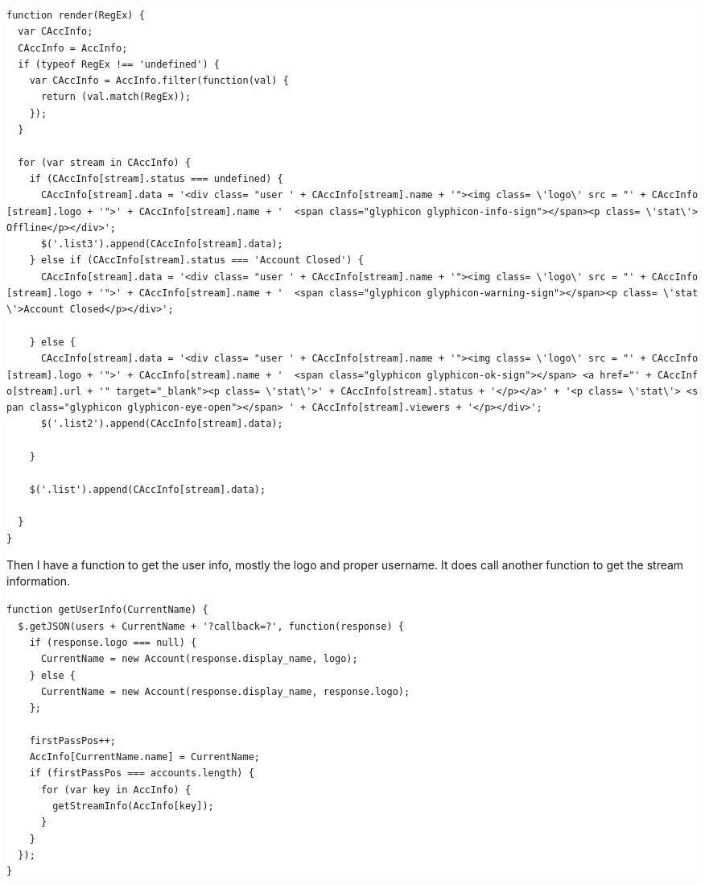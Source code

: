 ```
function render(RegEx) {
  var CAccInfo;
  CAccInfo = AccInfo;
  if (typeof RegEx !== 'undefined') {
    var CAccInfo = AccInfo.filter(function(val) {
      return (val.match(RegEx));
    });
  }

  for (var stream in CAccInfo) {
    if (CAccInfo[stream].status === undefined) {
      CAccInfo[stream].data = '<div class= "user ' + CAccInfo[stream].name + '"><img class= \'logo\' src = "' + CAccInfo[stream].logo + '">' + CAccInfo[stream].name + '  <span class="glyphicon glyphicon-info-sign"></span><p class= \'stat\'>Offline</p></div>';
      $('.list3').append(CAccInfo[stream].data);
    } else if (CAccInfo[stream].status === 'Account Closed') {
      CAccInfo[stream].data = '<div class= "user ' + CAccInfo[stream].name + '"><img class= \'logo\' src = "' + CAccInfo[stream].logo + '">' + CAccInfo[stream].name + '  <span class="glyphicon glyphicon-warning-sign"></span><p class= \'stat\'>Account Closed</p></div>';

    } else {
      CAccInfo[stream].data = '<div class= "user ' + CAccInfo[stream].name + '"><img class= \'logo\' src = "' + CAccInfo[stream].logo + '">' + CAccInfo[stream].name + '  <span class="glyphicon glyphicon-ok-sign"></span> <a href="' + CAccInfo[stream].url + '" target="_blank"><p class= \'stat\'>' + CAccInfo[stream].status + '</p></a>' + '<p class= \'stat\'> <span class="glyphicon glyphicon-eye-open"></span> ' + CAccInfo[stream].viewers + '</p></div>';
      $('.list2').append(CAccInfo[stream].data);

    }

    $('.list').append(CAccInfo[stream].data);

  }
}
```

Then I have a function to get the user info, mostly the logo and proper username. It does call another function to get the stream information.

```
function getUserInfo(CurrentName) {
  $.getJSON(users + CurrentName + '?callback=?', function(response) {
    if (response.logo === null) {
      CurrentName = new Account(response.display_name, logo);
    } else {
      CurrentName = new Account(response.display_name, response.logo);
    };

    firstPassPos++;
    AccInfo[CurrentName.name] = CurrentName;
    if (firstPassPos === accounts.length) {
      for (var key in AccInfo) {
        getStreamInfo(AccInfo[key]);
      }
    }
  });
}
```
